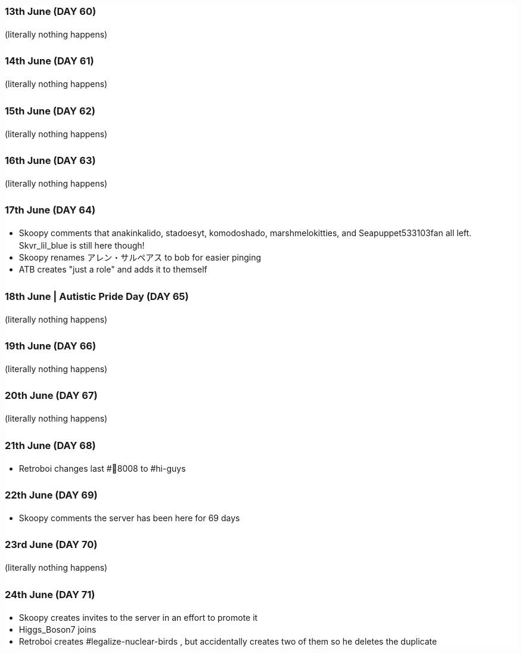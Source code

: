 ### 13th June (DAY 60)

(literally nothing happens)

### 14th June (DAY 61)

(literally nothing happens)

### 15th June (DAY 62)

(literally nothing happens)

### 16th June (DAY 63)

(literally nothing happens)

### 17th June (DAY 64)

- Skoopy comments that anakinkalido, stadoesyt, komodoshado, marshmelokitties, and Seapuppet533103fan all left. Skvr_lil_blue is still here though!
- Skoopy renames アレン・サルペアス to bob for easier pinging
- ATB creates "just a role" and adds it to themself

### 18th June | Autistic Pride Day (DAY 65)

(literally nothing happens)

### 19th June (DAY 66)

(literally nothing happens)

### 20th June (DAY 67)

(literally nothing happens)

### 21th June (DAY 68)

- Retroboi changes last #᲼8008 to #hi-guys 

### 22th June (DAY 69)

- Skoopy comments the server has been here for 69 days

### 23rd June (DAY 70)

(literally nothing happens)

### 24th June (DAY 71)

- Skoopy creates invites to the server in an effort to promote it
- Higgs_Boson7 joins
- Retroboi creates #legalize-nuclear-birds , but accidentally creates two of them so he deletes the duplicate
